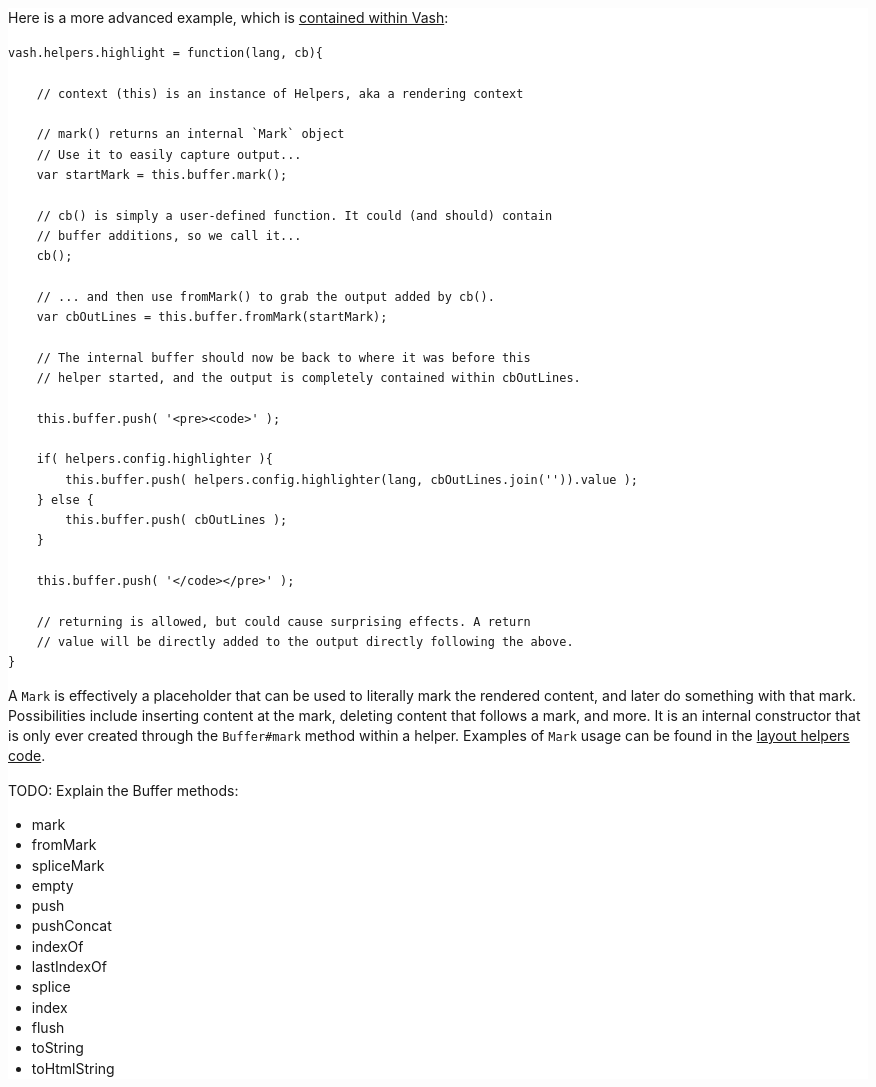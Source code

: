 Here is a more advanced example, which is [contained within Vash](https://github.com/kirbysayshi/vash/blob/master/src/vhelpers.js):

	vash.helpers.highlight = function(lang, cb){

		// context (this) is an instance of Helpers, aka a rendering context

		// mark() returns an internal `Mark` object
		// Use it to easily capture output...
		var startMark = this.buffer.mark();

		// cb() is simply a user-defined function. It could (and should) contain
		// buffer additions, so we call it...
		cb();

		// ... and then use fromMark() to grab the output added by cb().
		var cbOutLines = this.buffer.fromMark(startMark);

		// The internal buffer should now be back to where it was before this
		// helper started, and the output is completely contained within cbOutLines.

		this.buffer.push( '<pre><code>' );

		if( helpers.config.highlighter ){
			this.buffer.push( helpers.config.highlighter(lang, cbOutLines.join('')).value );
		} else {
			this.buffer.push( cbOutLines );
		}

		this.buffer.push( '</code></pre>' );

		// returning is allowed, but could cause surprising effects. A return
		// value will be directly added to the output directly following the above.
	}

A `Mark` is effectively a placeholder that can be used to literally mark the rendered content, and later do something with that mark. Possibilities include inserting content at the mark, deleting content that follows a mark, and more. It is an internal constructor that is only ever created through the `Buffer#mark` method within a helper. Examples of `Mark` usage can be found in the [layout helpers code][].

[layout helpers code]: https://github.com/kirbysayshi/vash/blob/master/src/vhelpers.layout.js

TODO: Explain the Buffer methods:

* mark
* fromMark
* spliceMark
* empty
* push
* pushConcat
* indexOf
* lastIndexOf
* splice
* index
* flush
* toString
* toHtmlString


[Razor Syntax]: http://www.asp.net/web-pages/tutorials/basics/2-introduction-to-asp-net-web-programming-using-the-razor-syntax
[vash-express-example]: https://github.com/kirbysayshi/vash-express-example
[a playground]: http://codepen.io/kirbysayshi/full/IjrFw
[CodePen.io]: http://codepen.io
[really hard to validate]: http://www.regular-expressions.info/email.html
[nodejs]: http://nodejs.org
[express]: http://expressjs.com
[app.engine]: http://expressjs.com/api.html#app.engine
[Jade]: http://jade-lang.com
[vash-express-example]: https://github.com/kirbysayshi/vash-express-example/tree/master/views
[layout.vash]: https://github.com/kirbysayshi/vash-express-example/blob/master/views/layout.vash
[Layout.vash]: https://github.com/kirbysayshi/vash-express-example/blob/master/views/layout.vash
[vash-runtime.min.js]: https://github.com/kirbysayshi/vash/blob/master/build/vash-runtime.min.js
[vash-runtime-all.min.js]: https://github.com/kirbysayshi/vash/blob/master/build/vash-runtime-all.min.js
[source itself]: https://github.com/kirbysayshi/vash/blob/master/src/vruntime.js
[CONTRIBUTING.md]: https://github.com/kirbysayshi/vash/CONTRIBUTING.md
[contributors]: https://github.com/kirbysayshi/vash/AUTHORS
[Features]: #features
[Syntax Example]: #syntax-example
[Quick Start]: #quick-start
[nodejs]: #nodejs
[express]: #express
[Browser - Vanilla]: #browser---vanilla
[Browser - Browserify et al]: #browser---browserify-et-al
[Browser - RequireJS]: #browser---requirejs
[Playground]: #playground
[Syntax]: #syntax
[The Transition Character: @]: #the-transition-character
[Expressions]: #expressions
[Advanced Expressions]: #advanced-expressions
[Explicit Expressions]: #explicit-expressions
[Code Blocks]: #code-blocks
[Keyword Blocks]: #keyword-blocks
[Comments]: #comments
[HTML Escaping]: #html-escaping
[Explicit Markup]: #explicit-markup
[Configuration]: #configuration
[vash.config.useWith]: #vash-config-usewith
[vash.config.modelName]: #vash-config-modelname
[vash.config.helpersName]: #vash-config-helpersname
[vash.config.htmlEscape]: #vash-config-htmlescape
[vash.config.debug]: #vash-config-debug
[vash.config.debugParser]: #vash-config-debugparser
[vash.config.debugCompiler]: #vash-config-debugcompiler
[vash.config.simple]: #vash-config-simple
[vash.config.favorText]: #vash-config-favortext
[Template Options]: #template-options
[asContext]: #ascontext
[onRenderEnd]: #onrenderend
[Helper System]: #helper-system
[Built-in Helpers]: #built-in-helpers
[vash.helpers.raw]: #vash-helpers-raw
[vash.helpers.escape]: #vash-helpers-escape
[vash.helpers.tplcache]: #vash-helpers-tplcache
[Layout Helpers]: #layout-helpers
[vash.helpers.extend]: #vash-helpers-extend
[vash.helpers.block]: #vash-helpers-block
[vash.helpers.append]: #vash-helpers-append
[vash.helpers.prepend]: #vash-helpers-prepend
[vash.helpers.include]: #vash-helpers-include
[Compiled Helpers]: #compiled-helpers
[Buffer API]: #buffer-api
[Precompiling Templates]: #precompiling-templates
[Vash Runtime (Browser)]: #vash-runtime-browser
[Compile-time API]: #compile-time-api
[vash.compile]: #vash-compile
[vash.compileHelper]: #vash-compilehelper
[vash.compileBatch]: #vash-compilebatch
[Runtime API]: #runtime-api
[vash.link]: #vash-link
[vash.lookup]: #vash-lookup
[vash.install]: #vash-install
[vash.uninstall]: #vash-uninstall
[vash(1)]: #vash-1
[Installation]: #installation
[--target-namespace]: #vash1--target-namespace
[--property-name]: #vash1--property-name
[--helper]: #vash1--helper
[Contributing / Building]: #contributing-building
[Getting Help]: #getting-help
[Special Thanks]: #special-thanks
[License]: #license
[Vash template]: https://github.com/kirbysayshi/vash/README.vash
[for perusal]: https://github.com/kirbysayshi/vash/docs/helpers/md.vash